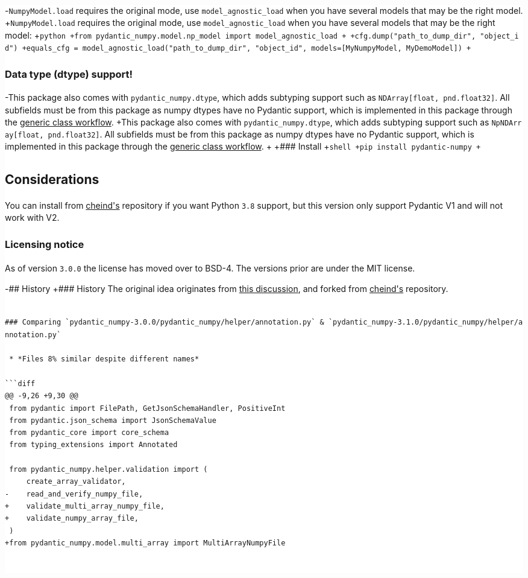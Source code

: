-`NumpyModel.load` requires the original mode, use `model_agnostic_load` when you have several models that may be the right model.
+`NumpyModel.load` requires the original mode, use `model_agnostic_load` when you have several models that may be the right model:
+```python
+from pydantic_numpy.model.np_model import model_agnostic_load
+
+cfg.dump("path_to_dump_dir", "object_id")
+equals_cfg = model_agnostic_load("path_to_dump_dir", "object_id", models=[MyNumpyModel, MyDemoModel])
+```
 
 ### Data type (dtype) support!
 
-This package also comes with `pydantic_numpy.dtype`, which adds subtyping support such as `NDArray[float, pnd.float32]`. All subfields must be from this package as numpy dtypes have no Pydantic support, which is implemented in this package through the [generic class workflow](https://pydantic-docs.helpmanual.io/usage/types/#generic-classes-as-types).
+This package also comes with `pydantic_numpy.dtype`, which adds subtyping support such as `NpNDArray[float, pnd.float32]`. All subfields must be from this package as numpy dtypes have no Pydantic support, which is implemented in this package through the [generic class workflow](https://pydantic-docs.helpmanual.io/usage/types/#generic-classes-as-types).
+
+### Install
+```shell
+pip install pydantic-numpy
+```
 
 ## Considerations
 You can install from [cheind's](https://github.com/cheind/pydantic-numpy) repository if you want Python `3.8` support, but this version only support Pydantic V1 and will not work with V2.
 
 ### Licensing notice
 As of version `3.0.0` the license has moved over to BSD-4. The versions prior are under the MIT license.
 
-## History
+### History
 The original idea originates from [this discussion](https://gist.github.com/danielhfrank/00e6b8556eed73fb4053450e602d2434), and forked from [cheind's](https://github.com/cheind/pydantic-numpy) repository.
```

### Comparing `pydantic_numpy-3.0.0/pydantic_numpy/helper/annotation.py` & `pydantic_numpy-3.1.0/pydantic_numpy/helper/annotation.py`

 * *Files 8% similar despite different names*

```diff
@@ -9,26 +9,30 @@
 from pydantic import FilePath, GetJsonSchemaHandler, PositiveInt
 from pydantic.json_schema import JsonSchemaValue
 from pydantic_core import core_schema
 from typing_extensions import Annotated
 
 from pydantic_numpy.helper.validation import (
     create_array_validator,
-    read_and_verify_numpy_file,
+    validate_multi_array_numpy_file,
+    validate_numpy_array_file,
 )
+from pydantic_numpy.model.multi_array import MultiArrayNumpyFile
 
 
```